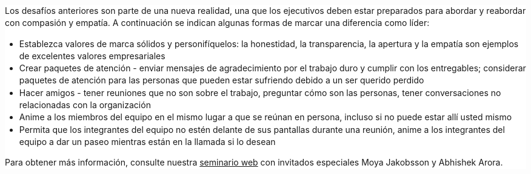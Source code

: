 Los desafíos anteriores son parte de una nueva realidad, una que los ejecutivos deben estar preparados para abordar y reabordar con compasión y empatía. A continuación se indican algunas formas de marcar una diferencia como líder:

* Establezca valores de marca sólidos y personifíquelos: la honestidad, la transparencia, la apertura y la empatía son ejemplos de excelentes valores empresariales
* Crear paquetes de atención - enviar mensajes de agradecimiento por el trabajo duro y cumplir con los entregables; considerar paquetes de atención para las personas que pueden estar sufriendo debido a un ser querido perdido
* Hacer amigos - tener reuniones que no son sobre el trabajo, preguntar cómo son las personas, tener conversaciones no relacionadas con la organización
* Anime a los miembros del equipo en el mismo lugar a que se reúnan en persona, incluso si no puede estar allí usted mismo
* Permita que los integrantes del equipo no estén delante de sus pantallas durante una reunión, anime a los integrantes del equipo a dar un paseo mientras están en la llamada si lo desean

Para obtener más información, consulte nuestra [seminario web](https://primetime.bluejeans.com/a2m/events/playback/f4e3cd89-94e1-42f0-b4bc-4dcd1cf1571b) con invitados especiales Moya Jakobsson y Abhishek Arora.
